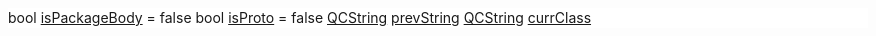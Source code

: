 <tr class="doxyMemberIndexItem">
<td class="doxyMemberIndexItemType" align="left" valign="top">bool</td>
<td class="doxyMemberIndexItemName" align="left" valign="top"><a href="#a49170527e05a30b1a9b07c75a67781d4">isPackageBody</a> = false</td>
</tr>
<tr class="doxyMemberIndexDescription">
<td class="doxyMemberIndexDescriptionLeft"></td>
<td class="doxyMemberIndexDescriptionRight">
</td>
</tr>
<tr class="doxyMemberIndexSeparator">
<td class="doxyMemberIndexSeparator" colspan="2"></td>
</tr>

<tr class="doxyMemberIndexItem">
<td class="doxyMemberIndexItemType" align="left" valign="top">bool</td>
<td class="doxyMemberIndexItemName" align="left" valign="top"><a href="#ad12028c987a3cae9faf3267d2ca184e0">isProto</a> = false</td>
</tr>
<tr class="doxyMemberIndexDescription">
<td class="doxyMemberIndexDescriptionLeft"></td>
<td class="doxyMemberIndexDescriptionRight">
</td>
</tr>
<tr class="doxyMemberIndexSeparator">
<td class="doxyMemberIndexSeparator" colspan="2"></td>
</tr>

<tr class="doxyMemberIndexItem">
<td class="doxyMemberIndexItemType" align="left" valign="top"><a href="/web-doxygen/docs/api/classes/qcstring">QCString</a></td>
<td class="doxyMemberIndexItemName" align="left" valign="top"><a href="#ab551207984ec6588a2b9795876c9f769">prevString</a></td>
</tr>
<tr class="doxyMemberIndexDescription">
<td class="doxyMemberIndexDescriptionLeft"></td>
<td class="doxyMemberIndexDescriptionRight">
</td>
</tr>
<tr class="doxyMemberIndexSeparator">
<td class="doxyMemberIndexSeparator" colspan="2"></td>
</tr>

<tr class="doxyMemberIndexItem">
<td class="doxyMemberIndexItemType" align="left" valign="top"><a href="/web-doxygen/docs/api/classes/qcstring">QCString</a></td>
<td class="doxyMemberIndexItemName" align="left" valign="top"><a href="#a92cda5971affc2aba465ada98386c73c">currClass</a></td>
</tr>
<tr class="doxyMemberIndexDescription">
<td class="doxyMemberIndexDescriptionLeft"></td>
<td class="doxyMemberIndexDescriptionRight">
</td>
</tr>
<tr class="doxyMemberIndexSeparator">
<td class="doxyMemberIndexSeparator" colspan="2"></td>
</tr>
